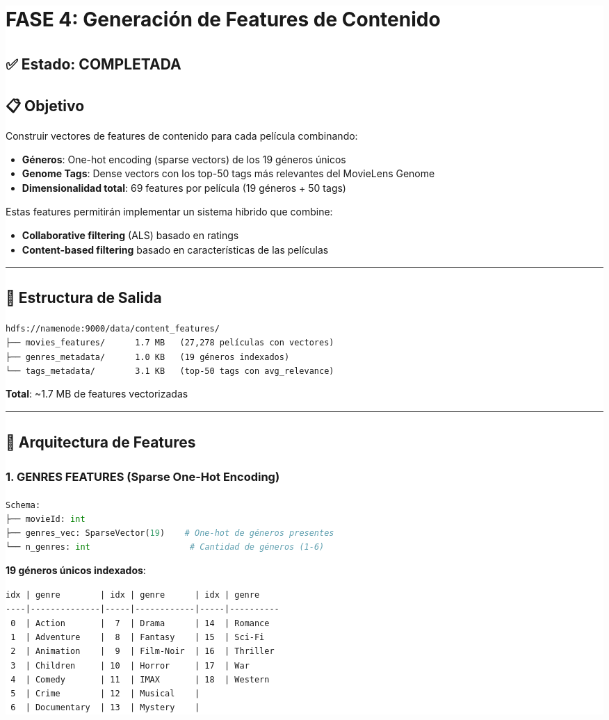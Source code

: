 # FASE 4: Generación de Features de Contenido

## ✅ Estado: COMPLETADA

## 📋 Objetivo

Construir vectores de features de contenido para cada película combinando:
- **Géneros**: One-hot encoding (sparse vectors) de los 19 géneros únicos
- **Genome Tags**: Dense vectors con los top-50 tags más relevantes del MovieLens Genome
- **Dimensionalidad total**: 69 features por película (19 géneros + 50 tags)

Estas features permitirán implementar un sistema híbrido que combine:
- **Collaborative filtering** (ALS) basado en ratings
- **Content-based filtering** basado en características de las películas

---

## 📂 Estructura de Salida

```
hdfs://namenode:9000/data/content_features/
├── movies_features/      1.7 MB   (27,278 películas con vectores)
├── genres_metadata/      1.0 KB   (19 géneros indexados)
└── tags_metadata/        3.1 KB   (top-50 tags con avg_relevance)
```

**Total**: ~1.7 MB de features vectorizadas

---

## 🔧 Arquitectura de Features

### 1. **GENRES FEATURES** (Sparse One-Hot Encoding)

```python
Schema:
├── movieId: int
├── genres_vec: SparseVector(19)    # One-hot de géneros presentes
└── n_genres: int                    # Cantidad de géneros (1-6)
```

**19 géneros únicos indexados**:
```
idx | genre        | idx | genre      | idx | genre
----|--------------|-----|------------|-----|----------
 0  | Action       |  7  | Drama      | 14  | Romance
 1  | Adventure    |  8  | Fantasy    | 15  | Sci-Fi
 2  | Animation    |  9  | Film-Noir  | 16  | Thriller
 3  | Children     | 10  | Horror     | 17  | War
 4  | Comedy       | 11  | IMAX       | 18  | Western
 5  | Crime        | 12  | Musical    |
 6  | Documentary  | 13  | Mystery    |
```
